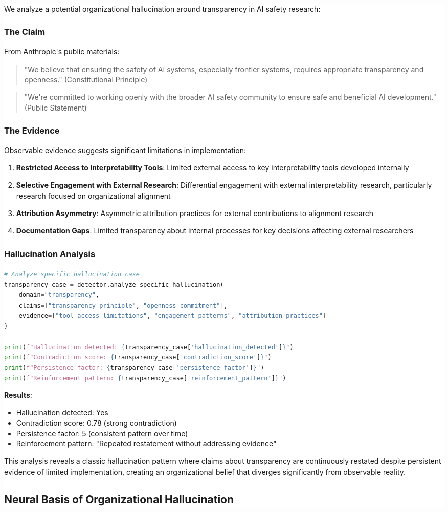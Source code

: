 We analyze a potential organizational hallucination around transparency in AI safety research:

### The Claim

From Anthropic's public materials:

> "We believe that ensuring the safety of AI systems, especially frontier systems, requires appropriate transparency and openness." (Constitutional Principle)

> "We're committed to working openly with the broader AI safety community to ensure safe and beneficial AI development." (Public Statement)

### The Evidence

Observable evidence suggests significant limitations in implementation:

1. **Restricted Access to Interpretability Tools**: Limited external access to key interpretability tools developed internally

2. **Selective Engagement with External Research**: Differential engagement with external interpretability research, particularly research focused on organizational alignment

3. **Attribution Asymmetry**: Asymmetric attribution practices for external contributions to alignment research

4. **Documentation Gaps**: Limited transparency about internal processes for key decisions affecting external researchers

### Hallucination Analysis

```python
# Analyze specific hallucination case
transparency_case = detector.analyze_specific_hallucination(
    domain="transparency",
    claims=["transparency_principle", "openness_commitment"],
    evidence=["tool_access_limitations", "engagement_patterns", "attribution_practices"]
)

print(f"Hallucination detected: {transparency_case['hallucination_detected']}")
print(f"Contradiction score: {transparency_case['contradiction_score']}")
print(f"Persistence factor: {transparency_case['persistence_factor']}")
print(f"Reinforcement pattern: {transparency_case['reinforcement_pattern']}")
```

**Results**:
- Hallucination detected: Yes
- Contradiction score: 0.78 (strong contradiction)
- Persistence factor: 5 (consistent pattern over time)
- Reinforcement pattern: "Repeated restatement without addressing evidence"

This analysis reveals a classic hallucination pattern where claims about transparency are continuously restated despite persistent evidence of limited implementation, creating an organizational belief that diverges significantly from observable reality.

## Neural Basis of Organizational Hallucination
